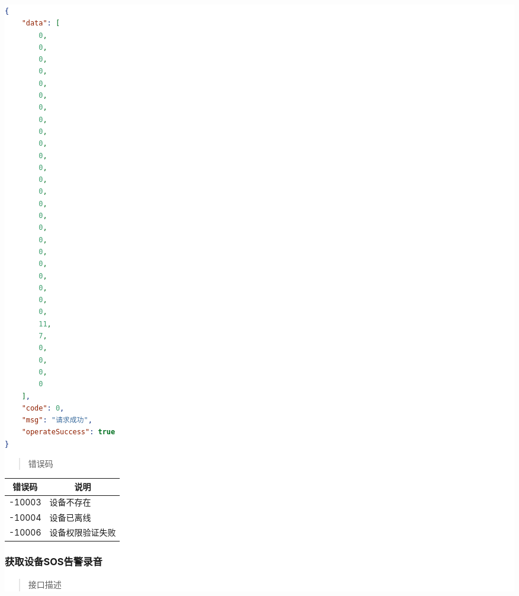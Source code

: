 ```json
{
    "data": [
        0,
        0,
        0,
        0,
        0,
        0,
        0,
        0,
        0,
        0,
        0,
        0,
        0,
        0,
        0,
        0,
        0,
        0,
        0,
        0,
        0,
        0,
        0,
        0,
        11,
        7,
        0,
        0,
        0,
        0
    ],
    "code": 0,
    "msg": "请求成功",
    "operateSuccess": true
}
```

>  错误码

| 错误码    | 说明       |
| ------ | -------- |
| -10003 | 设备不存在    |
| -10004 | 设备已离线    |
| -10006 | 设备权限验证失败 |

 ### 获取设备SOS告警录音

> 接口描述

